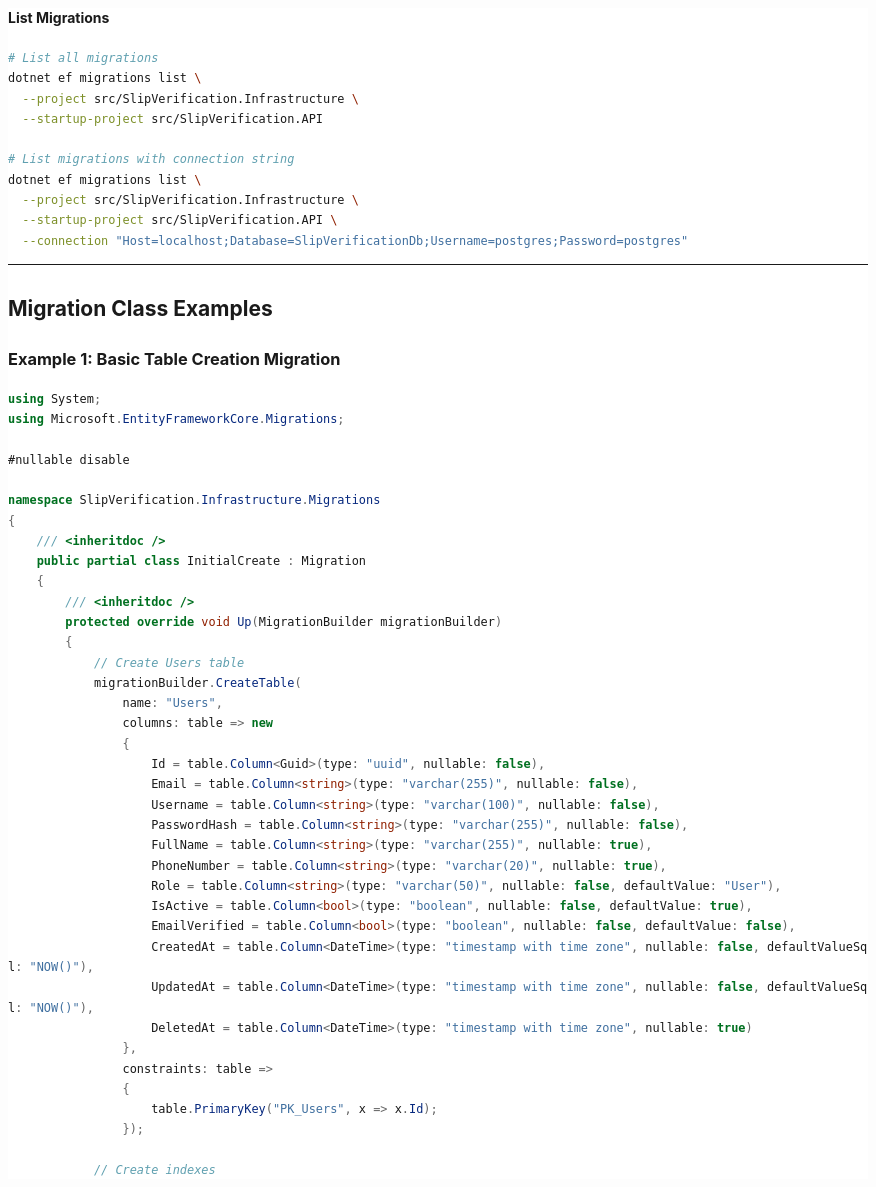 #### List Migrations
```bash
# List all migrations
dotnet ef migrations list \
  --project src/SlipVerification.Infrastructure \
  --startup-project src/SlipVerification.API

# List migrations with connection string
dotnet ef migrations list \
  --project src/SlipVerification.Infrastructure \
  --startup-project src/SlipVerification.API \
  --connection "Host=localhost;Database=SlipVerificationDb;Username=postgres;Password=postgres"
```

---

## Migration Class Examples

### Example 1: Basic Table Creation Migration

```csharp
using System;
using Microsoft.EntityFrameworkCore.Migrations;

#nullable disable

namespace SlipVerification.Infrastructure.Migrations
{
    /// <inheritdoc />
    public partial class InitialCreate : Migration
    {
        /// <inheritdoc />
        protected override void Up(MigrationBuilder migrationBuilder)
        {
            // Create Users table
            migrationBuilder.CreateTable(
                name: "Users",
                columns: table => new
                {
                    Id = table.Column<Guid>(type: "uuid", nullable: false),
                    Email = table.Column<string>(type: "varchar(255)", nullable: false),
                    Username = table.Column<string>(type: "varchar(100)", nullable: false),
                    PasswordHash = table.Column<string>(type: "varchar(255)", nullable: false),
                    FullName = table.Column<string>(type: "varchar(255)", nullable: true),
                    PhoneNumber = table.Column<string>(type: "varchar(20)", nullable: true),
                    Role = table.Column<string>(type: "varchar(50)", nullable: false, defaultValue: "User"),
                    IsActive = table.Column<bool>(type: "boolean", nullable: false, defaultValue: true),
                    EmailVerified = table.Column<bool>(type: "boolean", nullable: false, defaultValue: false),
                    CreatedAt = table.Column<DateTime>(type: "timestamp with time zone", nullable: false, defaultValueSql: "NOW()"),
                    UpdatedAt = table.Column<DateTime>(type: "timestamp with time zone", nullable: false, defaultValueSql: "NOW()"),
                    DeletedAt = table.Column<DateTime>(type: "timestamp with time zone", nullable: true)
                },
                constraints: table =>
                {
                    table.PrimaryKey("PK_Users", x => x.Id);
                });
            
            // Create indexes
```